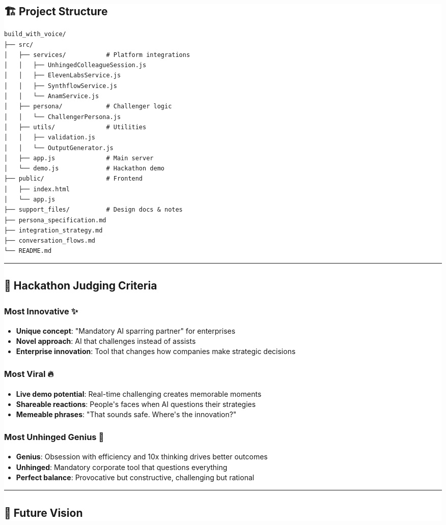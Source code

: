 
## 🏗️ Project Structure

```
build_with_voice/
├── src/
│   ├── services/           # Platform integrations
│   │   ├── UnhingedColleagueSession.js
│   │   ├── ElevenLabsService.js
│   │   ├── SynthflowService.js
│   │   └── AnamService.js
│   ├── persona/            # Challenger logic
│   │   └── ChallengerPersona.js
│   ├── utils/              # Utilities
│   │   ├── validation.js
│   │   └── OutputGenerator.js
│   ├── app.js              # Main server
│   └── demo.js             # Hackathon demo
├── public/                 # Frontend
│   ├── index.html
│   └── app.js
├── support_files/          # Design docs & notes
├── persona_specification.md
├── integration_strategy.md
├── conversation_flows.md
└── README.md
```

---

## 🎯 Hackathon Judging Criteria

### Most Innovative ✨
- **Unique concept**: "Mandatory AI sparring partner" for enterprises
- **Novel approach**: AI that challenges instead of assists
- **Enterprise innovation**: Tool that changes how companies make strategic decisions

### Most Viral 🔥
- **Live demo potential**: Real-time challenging creates memorable moments
- **Shareable reactions**: People's faces when AI questions their strategies
- **Memeable phrases**: "That sounds safe. Where's the innovation?"

### Most Unhinged Genius 🧠
- **Genius**: Obsession with efficiency and 10x thinking drives better outcomes
- **Unhinged**: Mandatory corporate tool that questions everything
- **Perfect balance**: Provocative but constructive, challenging but rational

---

## 🔮 Future Vision
